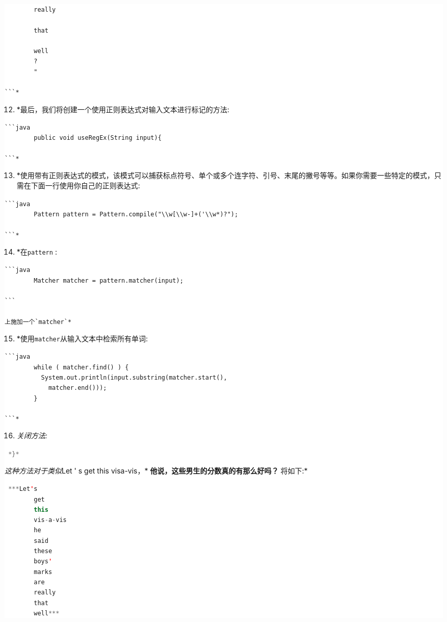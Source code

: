             really 

            that 

            well 
            ? 
            "

    ```* 
12.  *最后，我们将创建一个使用正则表达式对输入文本进行标记的方法:

    ```java
            public void useRegEx(String input){ 

    ```* 
13.  *使用带有正则表达式的模式，该模式可以捕获标点符号、单个或多个连字符、引号、末尾的撇号等等。如果你需要一些特定的模式，只需在下面一行使用你自己的正则表达式:

    ```java
            Pattern pattern = Pattern.compile("\\w[\\w-]+('\\w*)?"); 

    ```* 
14.  *在`pattern` :

    ```java
            Matcher matcher = pattern.matcher(input); 

    ```

    上施加一个`matcher`*
15.  *使用`matcher`从输入文本中检索所有单词:

    ```java
            while ( matcher.find() ) { 
              System.out.println(input.substring(matcher.start(), 
                matcher.end())); 
            } 

    ```* 
16.  *关闭方法:*

```java
 *}* 
```

*这种方法对于类似*Let ' s get this visa-vis，* **他说，这些男生的分数真的有那么好吗？** 将如下:*

```java
 ***Let's 
        get 
        this 
        vis-a-vis 
        he 
        said 
        these 
        boys' 
        marks 
        are 
        really 
        that 
        well*** 
```
